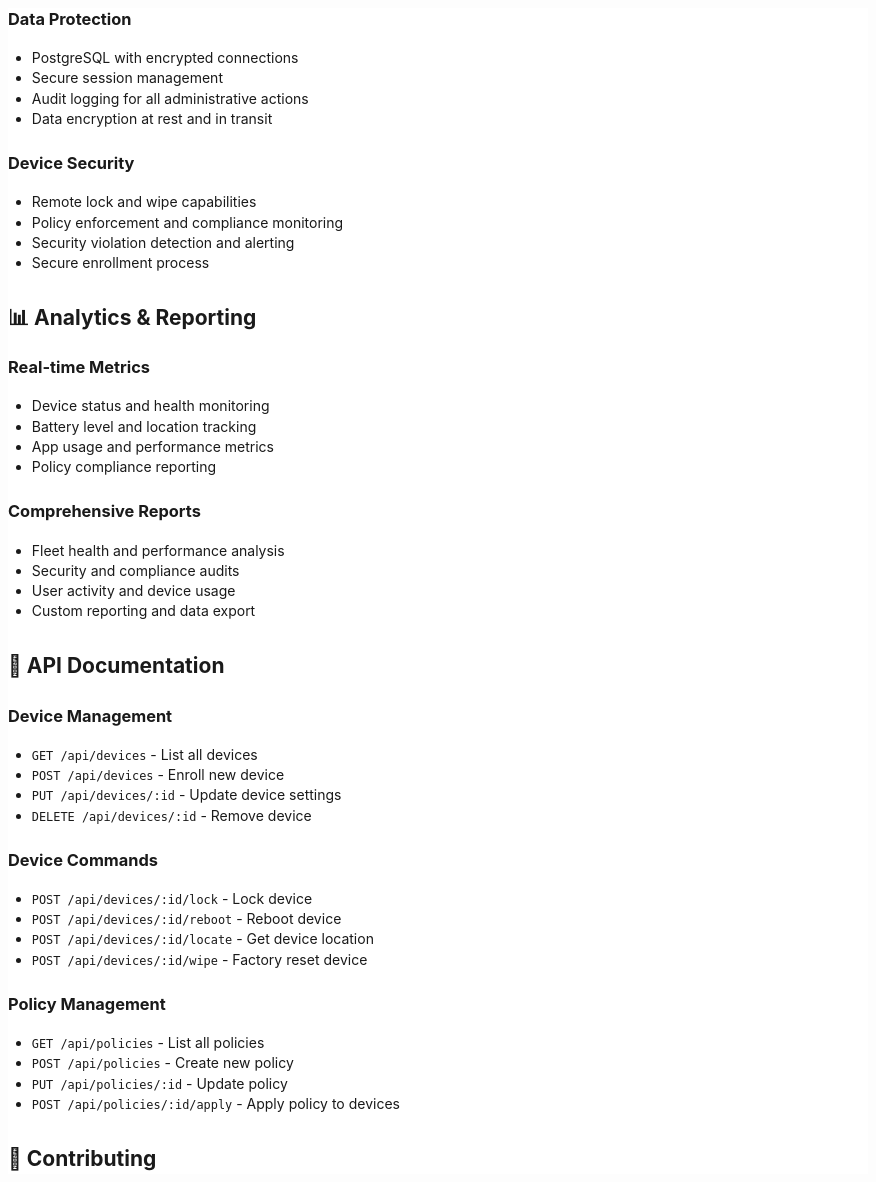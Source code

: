 ### Data Protection
- PostgreSQL with encrypted connections
- Secure session management
- Audit logging for all administrative actions
- Data encryption at rest and in transit

### Device Security
- Remote lock and wipe capabilities
- Policy enforcement and compliance monitoring
- Security violation detection and alerting
- Secure enrollment process

## 📊 Analytics & Reporting

### Real-time Metrics
- Device status and health monitoring
- Battery level and location tracking
- App usage and performance metrics
- Policy compliance reporting

### Comprehensive Reports
- Fleet health and performance analysis
- Security and compliance audits
- User activity and device usage
- Custom reporting and data export

## 🎯 API Documentation

### Device Management
- `GET /api/devices` - List all devices
- `POST /api/devices` - Enroll new device
- `PUT /api/devices/:id` - Update device settings
- `DELETE /api/devices/:id` - Remove device

### Device Commands
- `POST /api/devices/:id/lock` - Lock device
- `POST /api/devices/:id/reboot` - Reboot device
- `POST /api/devices/:id/locate` - Get device location
- `POST /api/devices/:id/wipe` - Factory reset device

### Policy Management
- `GET /api/policies` - List all policies
- `POST /api/policies` - Create new policy
- `PUT /api/policies/:id` - Update policy
- `POST /api/policies/:id/apply` - Apply policy to devices

## 🤝 Contributing
